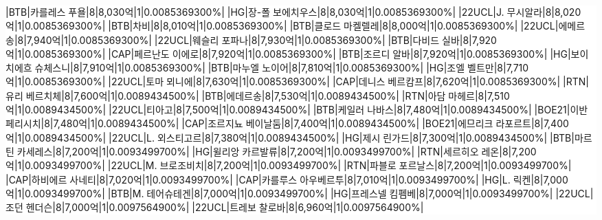 |BTB|카를레스 푸욜|8|8,030억|1|0.0085369300%|
|HG|장-폴 보에치우스|8|8,030억|1|0.0085369300%|
|22UCL|J. 무시알라|8|8,020억|1|0.0085369300%|
|BTB|차비|8|8,010억|1|0.0085369300%|
|BTB|클로드 마켈렐레|8|8,000억|1|0.0085369300%|
|22UCL|에메르송|8|7,940억|1|0.0085369300%|
|22UCL|웨슬리 포파나|8|7,930억|1|0.0085369300%|
|BTB|다비드 실바|8|7,920억|1|0.0085369300%|
|CAP|페르난도 이에로|8|7,920억|1|0.0085369300%|
|BTB|조르디 알바|8|7,920억|1|0.0085369300%|
|HG|보이치에흐 슈체스니|8|7,910억|1|0.0085369300%|
|BTB|마누엘 노이어|8|7,810억|1|0.0085369300%|
|HG|조엘 벨트만|8|7,710억|1|0.0085369300%|
|22UCL|토마 뫼니에|8|7,630억|1|0.0085369300%|
|CAP|데니스 베르캄프|8|7,620억|1|0.0085369300%|
|RTN|유리 베르치체|8|7,600억|1|0.0089434500%|
|BTB|에데르송|8|7,530억|1|0.0089434500%|
|RTN|아담 마헤르|8|7,510억|1|0.0089434500%|
|22UCL|티아고|8|7,500억|1|0.0089434500%|
|BTB|케일러 나바스|8|7,480억|1|0.0089434500%|
|BOE21|이반 페리시치|8|7,480억|1|0.0089434500%|
|CAP|조르지뇨 베이날둠|8|7,400억|1|0.0089434500%|
|BOE21|에므리크 라포르트|8|7,400억|1|0.0089434500%|
|22UCL|L. 외스티고르|8|7,380억|1|0.0089434500%|
|HG|제시 린가드|8|7,300억|1|0.0089434500%|
|BTB|마르틴 카세레스|8|7,200억|1|0.0093499700%|
|HG|윌리앙 카르발류|8|7,200억|1|0.0093499700%|
|RTN|세르히오 레온|8|7,200억|1|0.0093499700%|
|22UCL|M. 브로조비치|8|7,200억|1|0.0093499700%|
|RTN|파블로 포르날스|8|7,200억|1|0.0093499700%|
|CAP|하비에르 사네티|8|7,020억|1|0.0093499700%|
|CAP|카를루스 아우베르투|8|7,010억|1|0.0093499700%|
|HG|L. 릭켄|8|7,000억|1|0.0093499700%|
|BTB|M. 테어슈테겐|8|7,000억|1|0.0093499700%|
|HG|프레스넬 킴펨베|8|7,000억|1|0.0093499700%|
|22UCL|조던 헨더슨|8|7,000억|1|0.0097564900%|
|22UCL|트레보 찰로바|8|6,960억|1|0.0097564900%|